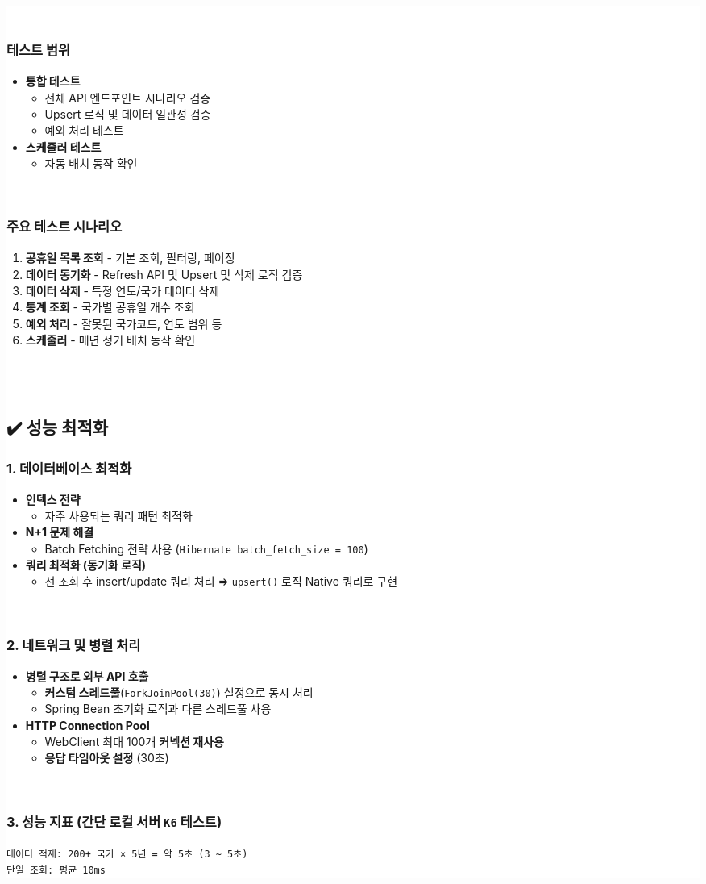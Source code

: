 <br>

### 테스트 범위

- **통합 테스트**
    - 전체 API 엔드포인트 시나리오 검증
    - Upsert 로직 및 데이터 일관성 검증
    - 예외 처리 테스트
- **스케줄러 테스트**
    - 자동 배치 동작 확인

<br>

### 주요 테스트 시나리오

1. **공휴일 목록 조회** - 기본 조회, 필터링, 페이징
2. **데이터 동기화** - Refresh API 및 Upsert 및 삭제 로직 검증
3. **데이터 삭제** - 특정 연도/국가 데이터 삭제
4. **통계 조회** - 국가별 공휴일 개수 조회
5. **예외 처리** - 잘못된 국가코드, 연도 범위 등
6. **스케줄러** - 매년 정기 배치 동작 확인

<br>

<br>


## ✔️ 성능 최적화

### 1. 데이터베이스 최적화

- **인덱스 전략**
    - 자주 사용되는 쿼리 패턴 최적화
- **N+1 문제 해결**
    - Batch Fetching 전략 사용 (`Hibernate batch_fetch_size = 100`)
- **쿼리 최적화  (동기화 로직)**
    - 선 조회 후 insert/update 쿼리 처리  ⇒   `upsert()` 로직 Native 쿼리로 구현

<br>

### 2. 네트워크 및 병렬 처리

- **병렬 구조로 외부 API 호출**
    - **커스텀 스레드풀**(`ForkJoinPool(30)`) 설정으로 동시 처리
    - Spring Bean 초기화 로직과 다른 스레드풀 사용
- **HTTP Connection Pool**
    - WebClient 최대 100개 **커넥션 재사용**
    - **응답 타임아웃 설정** (30초)

<br>

### 3. 성능 지표  (간단 로컬 서버 `K6` 테스트)

```
데이터 적재: 200+ 국가 × 5년 = 약 5초 (3 ~ 5초)
단일 조회: 평균 10ms
```
